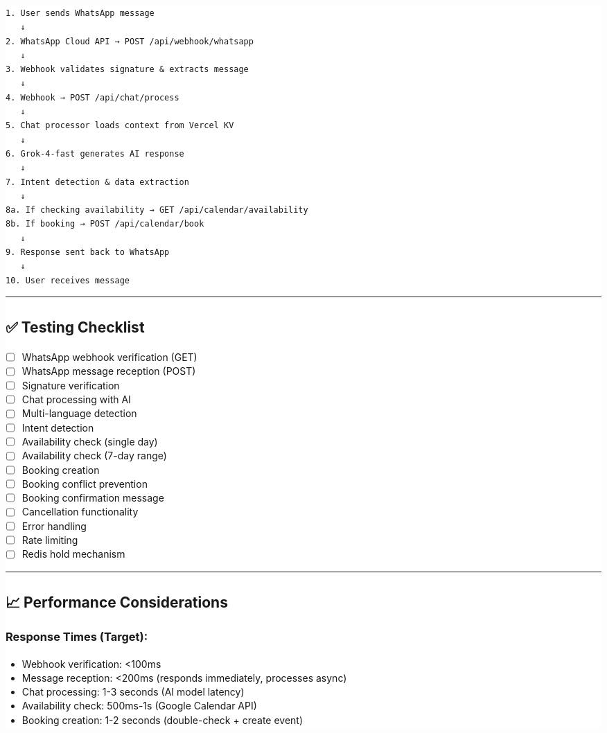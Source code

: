 ```
1. User sends WhatsApp message
   ↓
2. WhatsApp Cloud API → POST /api/webhook/whatsapp
   ↓
3. Webhook validates signature & extracts message
   ↓
4. Webhook → POST /api/chat/process
   ↓
5. Chat processor loads context from Vercel KV
   ↓
6. Grok-4-fast generates AI response
   ↓
7. Intent detection & data extraction
   ↓
8a. If checking availability → GET /api/calendar/availability
8b. If booking → POST /api/calendar/book
   ↓
9. Response sent back to WhatsApp
   ↓
10. User receives message
```

---

## ✅ Testing Checklist

- [ ] WhatsApp webhook verification (GET)
- [ ] WhatsApp message reception (POST)
- [ ] Signature verification
- [ ] Chat processing with AI
- [ ] Multi-language detection
- [ ] Intent detection
- [ ] Availability check (single day)
- [ ] Availability check (7-day range)
- [ ] Booking creation
- [ ] Booking conflict prevention
- [ ] Booking confirmation message
- [ ] Cancellation functionality
- [ ] Error handling
- [ ] Rate limiting
- [ ] Redis hold mechanism

---

## 📈 Performance Considerations

### Response Times (Target):
- Webhook verification: <100ms
- Message reception: <200ms (responds immediately, processes async)
- Chat processing: 1-3 seconds (AI model latency)
- Availability check: 500ms-1s (Google Calendar API)
- Booking creation: 1-2 seconds (double-check + create event)
